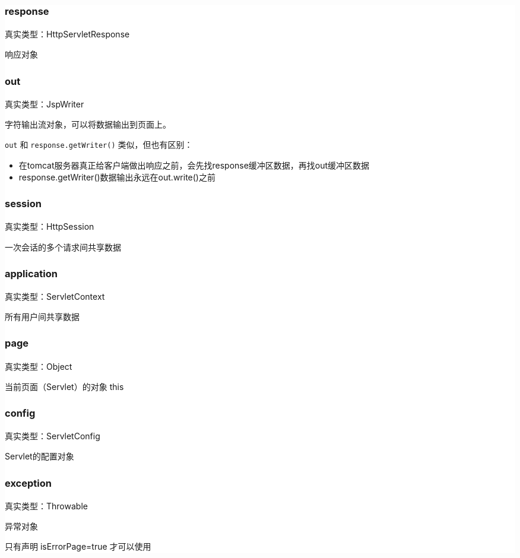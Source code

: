 

### response

真实类型：HttpServletResponse

响应对象



### out

真实类型：JspWriter

字符输出流对象，可以将数据输出到页面上。

`out` 和 `response.getWriter()` 类似，但也有区别：

- 在tomcat服务器真正给客户端做出响应之前，会先找response缓冲区数据，再找out缓冲区数据
- response.getWriter()数据输出永远在out.write()之前



### session

真实类型：HttpSession

一次会话的多个请求间共享数据



### application

真实类型：ServletContext

所有用户间共享数据



### page

真实类型：Object

当前页面（Servlet）的对象  this



### config

真实类型：ServletConfig

Servlet的配置对象



### exception

真实类型：Throwable

异常对象

只有声明 isErrorPage=true 才可以使用
